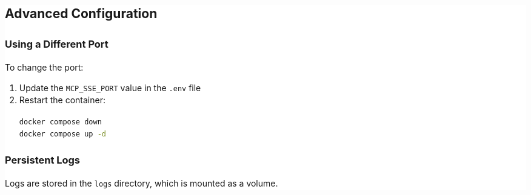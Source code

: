 ## Advanced Configuration

### Using a Different Port

To change the port:
1. Update the `MCP_SSE_PORT` value in the `.env` file
2. Restart the container:
   ```bash
   docker compose down
   docker compose up -d
   ```

### Persistent Logs

Logs are stored in the `logs` directory, which is mounted as a volume.